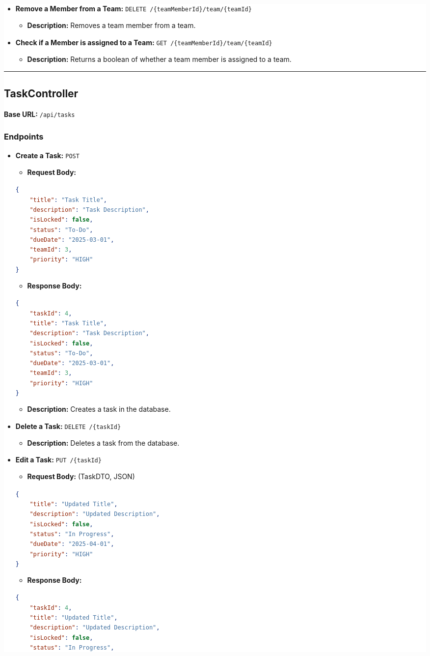 - **Remove a Member from a Team:** `DELETE /{teamMemberId}/team/{teamId}`
    - **Description:** Removes a team member from a team.

- **Check if a Member is assigned to a Team:** `GET /{teamMemberId}/team/{teamId}`
  - **Description:** Returns a boolean of whether a team member is assigned to a team.

---

## **TaskController**

**Base URL:** `/api/tasks`

### Endpoints

- **Create a Task:** `POST`
    - **Request Body:**
    ```json
    {
        "title": "Task Title",
        "description": "Task Description",
        "isLocked": false,
        "status": "To-Do",
        "dueDate": "2025-03-01",
        "teamId": 3,
        "priority": "HIGH"
    }
    ```
    - **Response Body:**
    ```json
    {
        "taskId": 4,
        "title": "Task Title",
        "description": "Task Description",
        "isLocked": false,
        "status": "To-Do",
        "dueDate": "2025-03-01",
        "teamId": 3,
        "priority": "HIGH"
    }
    ```
    - **Description:** Creates a task in the database.

- **Delete a Task:** `DELETE /{taskId}`
  - **Description:** Deletes a task from the database.

- **Edit a Task:** `PUT /{taskId}`
    - **Request Body:** (TaskDTO, JSON)
    ```json
    {
        "title": "Updated Title",
        "description": "Updated Description",
        "isLocked": false,
        "status": "In Progress",
        "dueDate": "2025-04-01",
        "priority": "HIGH"
    }
    ```
    - **Response Body:**
    ```json
    {
        "taskId": 4,
        "title": "Updated Title",
        "description": "Updated Description",
        "isLocked": false,
        "status": "In Progress",